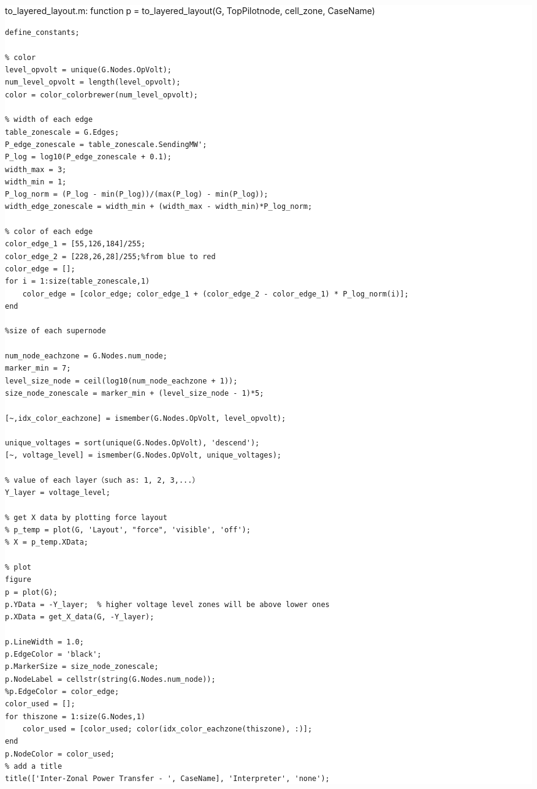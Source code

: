 
to_layered_layout.m:
function p = to_layered_layout(G, TopPilotnode, cell_zone, CaseName)

    define_constants;

    % color
    level_opvolt = unique(G.Nodes.OpVolt);
    num_level_opvolt = length(level_opvolt);
    color = color_colorbrewer(num_level_opvolt);
    
    % width of each edge
    table_zonescale = G.Edges;
    P_edge_zonescale = table_zonescale.SendingMW';
    P_log = log10(P_edge_zonescale + 0.1);
    width_max = 3;
    width_min = 1;
    P_log_norm = (P_log - min(P_log))/(max(P_log) - min(P_log));
    width_edge_zonescale = width_min + (width_max - width_min)*P_log_norm;
    
    % color of each edge
    color_edge_1 = [55,126,184]/255;
    color_edge_2 = [228,26,28]/255;%from blue to red
    color_edge = [];
    for i = 1:size(table_zonescale,1)
        color_edge = [color_edge; color_edge_1 + (color_edge_2 - color_edge_1) * P_log_norm(i)];
    end
    
    %size of each supernode
    
    num_node_eachzone = G.Nodes.num_node;
    marker_min = 7;
    level_size_node = ceil(log10(num_node_eachzone + 1));
    size_node_zonescale = marker_min + (level_size_node - 1)*5;
    
    [~,idx_color_eachzone] = ismember(G.Nodes.OpVolt, level_opvolt);

    unique_voltages = sort(unique(G.Nodes.OpVolt), 'descend');
    [~, voltage_level] = ismember(G.Nodes.OpVolt, unique_voltages);

    % value of each layer（such as: 1, 2, 3,...）
    Y_layer = voltage_level;

    % get X data by plotting force layout 
    % p_temp = plot(G, 'Layout', "force", 'visible', 'off');
    % X = p_temp.XData;

    % plot
    figure
    p = plot(G);
    p.YData = -Y_layer;  % higher voltage level zones will be above lower ones
    p.XData = get_X_data(G, -Y_layer);

    p.LineWidth = 1.0;
    p.EdgeColor = 'black';
    p.MarkerSize = size_node_zonescale;
    p.NodeLabel = cellstr(string(G.Nodes.num_node));
    %p.EdgeColor = color_edge;
    color_used = [];
    for thiszone = 1:size(G.Nodes,1)
        color_used = [color_used; color(idx_color_eachzone(thiszone), :)];
    end
    p.NodeColor = color_used;
    % add a title
    title(['Inter-Zonal Power Transfer - ', CaseName], 'Interpreter', 'none');
    